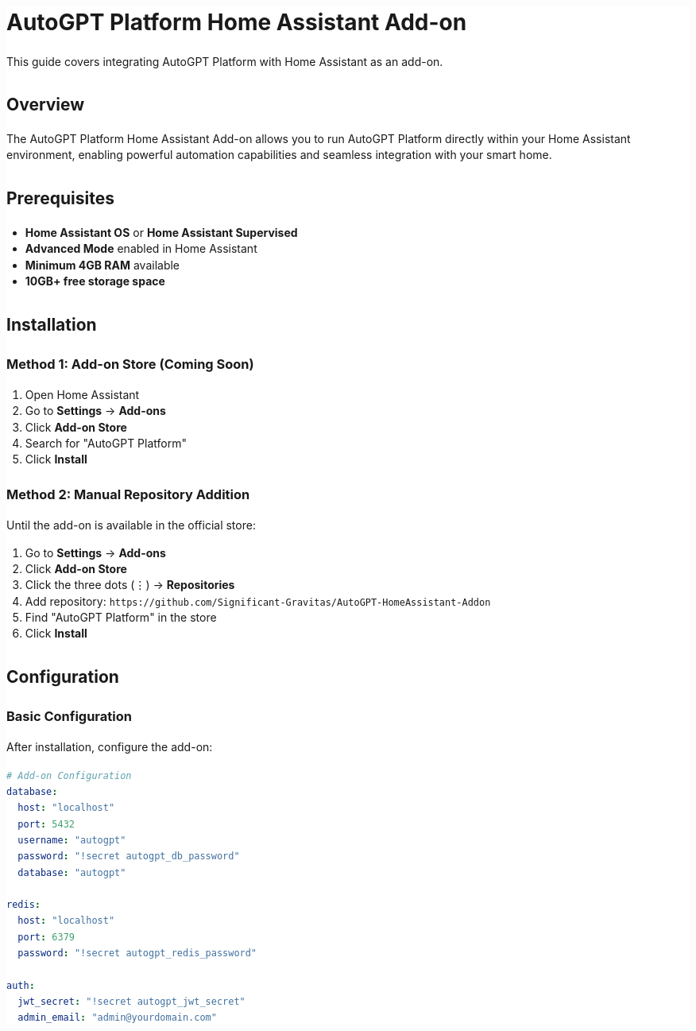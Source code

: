 # AutoGPT Platform Home Assistant Add-on

This guide covers integrating AutoGPT Platform with Home Assistant as an add-on.

## Overview

The AutoGPT Platform Home Assistant Add-on allows you to run AutoGPT Platform directly within your Home Assistant environment, enabling powerful automation capabilities and seamless integration with your smart home.

## Prerequisites

- **Home Assistant OS** or **Home Assistant Supervised**
- **Advanced Mode** enabled in Home Assistant
- **Minimum 4GB RAM** available
- **10GB+ free storage space**

## Installation

### Method 1: Add-on Store (Coming Soon)

1. Open Home Assistant
2. Go to **Settings** → **Add-ons**
3. Click **Add-on Store**
4. Search for "AutoGPT Platform"
5. Click **Install**

### Method 2: Manual Repository Addition

Until the add-on is available in the official store:

1. Go to **Settings** → **Add-ons**
2. Click **Add-on Store**
3. Click the three dots (⋮) → **Repositories**
4. Add repository: `https://github.com/Significant-Gravitas/AutoGPT-HomeAssistant-Addon`
5. Find "AutoGPT Platform" in the store
6. Click **Install**

## Configuration

### Basic Configuration

After installation, configure the add-on:

```yaml
# Add-on Configuration
database:
  host: "localhost"
  port: 5432
  username: "autogpt"
  password: "!secret autogpt_db_password"
  database: "autogpt"

redis:
  host: "localhost"
  port: 6379
  password: "!secret autogpt_redis_password"

auth:
  jwt_secret: "!secret autogpt_jwt_secret"
  admin_email: "admin@yourdomain.com"

```